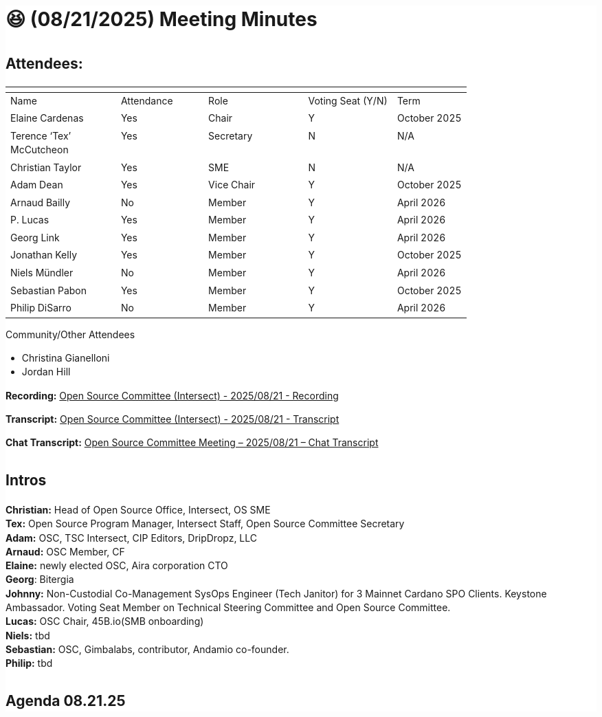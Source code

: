 # 😆 (08/21/2025) Meeting Minutes

## Attendees:&#x20;

<table data-header-hidden><thead><tr><th width="146.93359375"></th><th width="113.17578125"></th><th width="131.375"></th><th></th><th></th></tr></thead><tbody><tr><td>Name</td><td>Attendance</td><td>Role</td><td>Voting Seat (Y/N)</td><td>Term</td></tr><tr><td>Elaine Cardenas</td><td>Yes</td><td>Chair</td><td>Y</td><td>October 2025</td></tr><tr><td>Terence ‘Tex’ McCutcheon</td><td>Yes</td><td>Secretary</td><td>N</td><td>N/A</td></tr><tr><td>Christian Taylor</td><td>Yes</td><td>SME</td><td>N</td><td>N/A</td></tr><tr><td>Adam Dean</td><td>Yes</td><td>Vice Chair</td><td>Y</td><td>October 2025</td></tr><tr><td>Arnaud Bailly</td><td>No</td><td>Member</td><td>Y</td><td>April 2026</td></tr><tr><td>P. Lucas</td><td>Yes</td><td>Member</td><td>Y</td><td>April 2026</td></tr><tr><td>Georg Link  </td><td>Yes</td><td>Member</td><td>Y</td><td>April 2026</td></tr><tr><td>Jonathan Kelly</td><td>Yes</td><td>Member</td><td>Y</td><td>October 2025</td></tr><tr><td>Niels Mündler</td><td>No</td><td>Member</td><td>Y</td><td>April 2026</td></tr><tr><td>Sebastian Pabon</td><td>Yes</td><td>Member</td><td>Y</td><td>October 2025</td></tr><tr><td>Philip DiSarro</td><td>No</td><td>Member</td><td>Y</td><td>April 2026</td></tr></tbody></table>

Community/Other Attendees

* Christina Gianelloni
* Jordan Hill



**Recording:** [Open Source Committee (Intersect) - 2025/08/21 - Recording](https://drive.google.com/file/d/1NEr8kxzzPXLVtjdfRg8qCAw65ean2713/view?usp=sharing)

**Transcript:** [Open Source Committee (Intersect) - 2025/08/21 - Transcript](https://docs.google.com/document/d/1sumxqeEUmCxAGQRw6nZO-TovlFXqcfmTaRj9W4ZHjMg/edit?usp=sharing)

**Chat Transcript:** [Open Source Committee Meeting – 2025/08/21 – Chat Transcript](https://drive.google.com/file/d/19DGVnPWLwnr978S_InMcGB5jd3DRObT3/view?usp=sharing)

## Intros

**Christian:** Head of Open Source Office, Intersect, OS SME\
**Tex:** Open Source Program Manager, Intersect Staff, Open Source Committee Secretary\
**Adam:** OSC, TSC Intersect, CIP Editors, DripDropz, LLC\
**Arnaud:** OSC Member, CF\
**Elaine:** newly elected OSC, Aira corporation CTO\
**Georg**: Bitergia\
**Johnny:** Non-Custodial Co-Management SysOps Engineer (Tech Janitor) for 3 Mainnet Cardano SPO Clients. Keystone Ambassador. Voting Seat Member on Technical Steering Committee and Open Source Committee.\
**Lucas:** OSC Chair, 45B.io(SMB onboarding)\
**Niels:** tbd\
**Sebastian:** OSC, Gimbalabs, contributor, Andamio co-founder.\
**Philip:** tbd&#x20;

## Agenda 08.21.25
